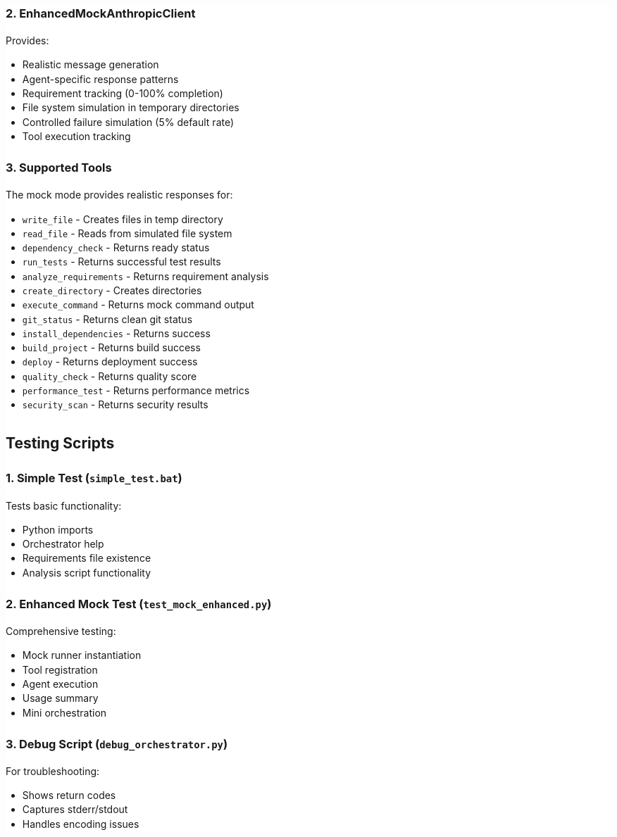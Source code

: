 ### 2. EnhancedMockAnthropicClient
Provides:
- Realistic message generation
- Agent-specific response patterns
- Requirement tracking (0-100% completion)
- File system simulation in temporary directories
- Controlled failure simulation (5% default rate)
- Tool execution tracking

### 3. Supported Tools
The mock mode provides realistic responses for:
- `write_file` - Creates files in temp directory
- `read_file` - Reads from simulated file system
- `dependency_check` - Returns ready status
- `run_tests` - Returns successful test results
- `analyze_requirements` - Returns requirement analysis
- `create_directory` - Creates directories
- `execute_command` - Returns mock command output
- `git_status` - Returns clean git status
- `install_dependencies` - Returns success
- `build_project` - Returns build success
- `deploy` - Returns deployment success
- `quality_check` - Returns quality score
- `performance_test` - Returns performance metrics
- `security_scan` - Returns security results

## Testing Scripts

### 1. Simple Test (`simple_test.bat`)
Tests basic functionality:
- Python imports
- Orchestrator help
- Requirements file existence
- Analysis script functionality

### 2. Enhanced Mock Test (`test_mock_enhanced.py`)
Comprehensive testing:
- Mock runner instantiation
- Tool registration
- Agent execution
- Usage summary
- Mini orchestration

### 3. Debug Script (`debug_orchestrator.py`)
For troubleshooting:
- Shows return codes
- Captures stderr/stdout
- Handles encoding issues
